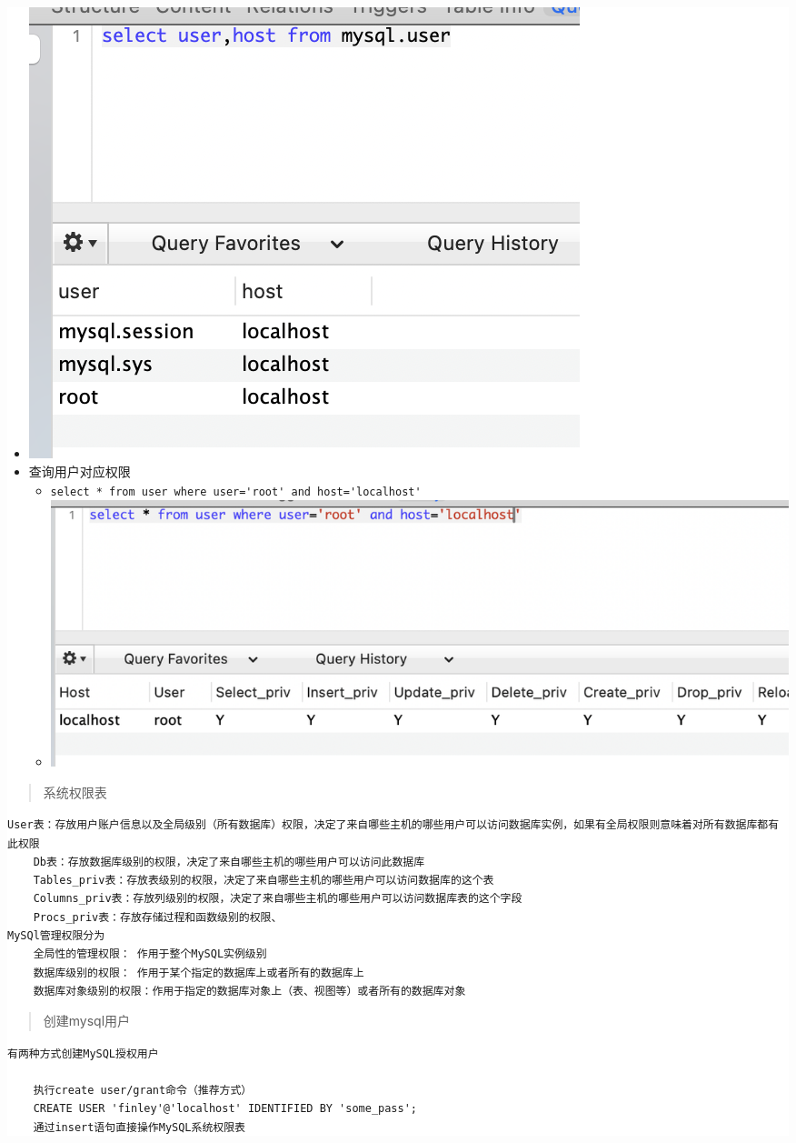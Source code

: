 - ![](图片/Pasted%20image%2020241019161909.png)
- 查询用户对应权限
    - `select * from user where user='root' and host='localhost'`
    - ![](图片/Pasted%20image%2020241019162225.png)
> 系统权限表
```
User表：存放用户账户信息以及全局级别（所有数据库）权限，决定了来自哪些主机的哪些用户可以访问数据库实例，如果有全局权限则意味着对所有数据库都有此权限 
	Db表：存放数据库级别的权限，决定了来自哪些主机的哪些用户可以访问此数据库 
	Tables_priv表：存放表级别的权限，决定了来自哪些主机的哪些用户可以访问数据库的这个表 
	Columns_priv表：存放列级别的权限，决定了来自哪些主机的哪些用户可以访问数据库表的这个字段 
	Procs_priv表：存放存储过程和函数级别的权限、
MySQl管理权限分为
    全局性的管理权限： 作用于整个MySQL实例级别 
	数据库级别的权限： 作用于某个指定的数据库上或者所有的数据库上 
	数据库对象级别的权限：作用于指定的数据库对象上（表、视图等）或者所有的数据库对象
```
> 创建mysql用户
```
有两种方式创建MySQL授权用户

	执行create user/grant命令（推荐方式）
	CREATE USER 'finley'@'localhost' IDENTIFIED BY 'some_pass';
	通过insert语句直接操作MySQL系统权限表
```